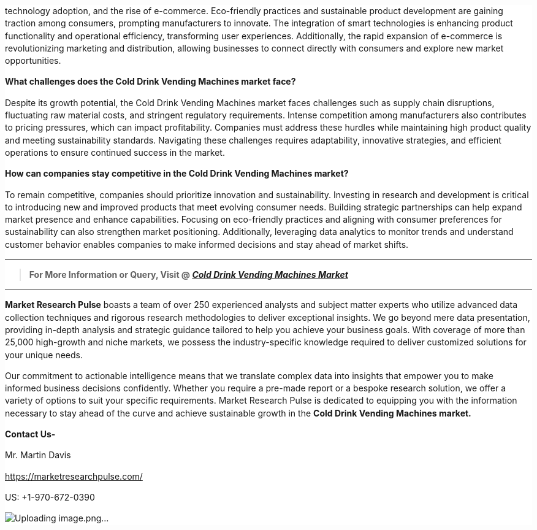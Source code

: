 technology adoption, and the rise of e-commerce. Eco-friendly practices and sustainable product development are gaining traction among consumers, prompting manufacturers to innovate. The integration of smart technologies is enhancing product functionality and operational efficiency, transforming user experiences. Additionally, the rapid expansion of e-commerce is revolutionizing marketing and distribution, allowing businesses to connect directly with consumers and explore new market opportunities.</p><p><strong>What challenges does the Cold Drink Vending Machines market face?</strong></p><p>Despite its growth potential, the Cold Drink Vending Machines market faces challenges such as supply chain disruptions, fluctuating raw material costs, and stringent regulatory requirements. Intense competition among manufacturers also contributes to pricing pressures, which can impact profitability. Companies must address these hurdles while maintaining high product quality and meeting sustainability standards. Navigating these challenges requires adaptability, innovative strategies, and efficient operations to ensure continued success in the market.</p><p><strong>How can companies stay competitive in the Cold Drink Vending Machines market?</strong></p><p>To remain competitive, companies should prioritize innovation and sustainability. Investing in research and development is critical to introducing new and improved products that meet evolving consumer needs. Building strategic partnerships can help expand market presence and enhance capabilities. Focusing on eco-friendly practices and aligning with consumer preferences for sustainability can also strengthen market positioning. Additionally, leveraging data analytics to monitor trends and understand customer behavior enables companies to make informed decisions and stay ahead of market shifts.</p><hr /><blockquote><p><strong>For More Information or Query, Visit @&nbsp;<em><a href="https://marketresearchpulse.com/report/119209/cold-drink-vending-machines-market?utm_source=Linkedin&utm_medium=028">Cold Drink Vending Machines Market</a></em></strong></p></blockquote><hr /><p><strong>Market Research Pulse</strong> boasts a team of over 250 experienced analysts and subject matter experts who utilize advanced data collection techniques and rigorous research methodologies to deliver exceptional insights. We go beyond mere data presentation, providing in-depth analysis and strategic guidance tailored to help you achieve your business goals. With coverage of more than 25,000 high-growth and niche markets, we possess the industry-specific knowledge required to deliver customized solutions for your unique needs.</p><p>Our commitment to actionable intelligence means that we translate complex data into insights that empower you to make informed business decisions confidently. Whether you require a pre-made report or a bespoke research solution, we offer a variety of options to suit your specific requirements. Market Research Pulse is dedicated to equipping you with the information necessary to stay ahead of the curve and achieve sustainable growth in the <strong>Cold Drink Vending Machines market.</strong></p><p><strong>Contact Us-</strong></p><p>Mr. Martin Davis</p><p>https://marketresearchpulse.com/</p><p>US: +1-970-672-0390</p>
![Uploading image.png…]()
